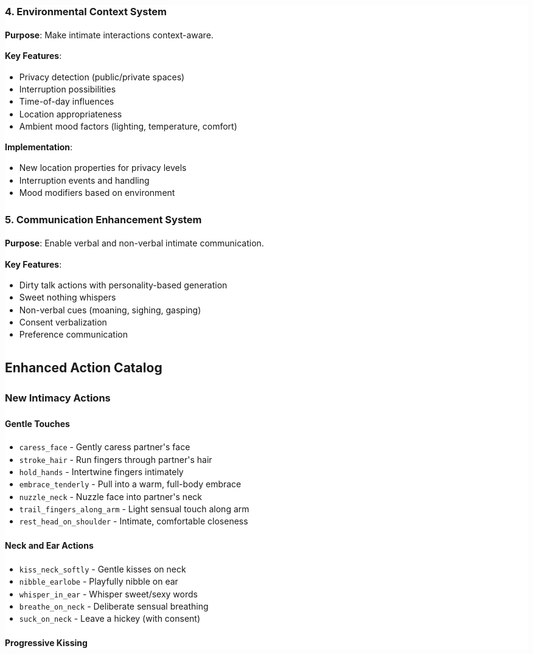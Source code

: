 ### 4. Environmental Context System

**Purpose**: Make intimate interactions context-aware.

**Key Features**:

- Privacy detection (public/private spaces)
- Interruption possibilities
- Time-of-day influences
- Location appropriateness
- Ambient mood factors (lighting, temperature, comfort)

**Implementation**:

- New location properties for privacy levels
- Interruption events and handling
- Mood modifiers based on environment

### 5. Communication Enhancement System

**Purpose**: Enable verbal and non-verbal intimate communication.

**Key Features**:

- Dirty talk actions with personality-based generation
- Sweet nothing whispers
- Non-verbal cues (moaning, sighing, gasping)
- Consent verbalization
- Preference communication

## Enhanced Action Catalog

### New Intimacy Actions

#### Gentle Touches

- `caress_face` - Gently caress partner's face
- `stroke_hair` - Run fingers through partner's hair
- `hold_hands` - Intertwine fingers intimately
- `embrace_tenderly` - Pull into a warm, full-body embrace
- `nuzzle_neck` - Nuzzle face into partner's neck
- `trail_fingers_along_arm` - Light sensual touch along arm
- `rest_head_on_shoulder` - Intimate, comfortable closeness

#### Neck and Ear Actions

- `kiss_neck_softly` - Gentle kisses on neck
- `nibble_earlobe` - Playfully nibble on ear
- `whisper_in_ear` - Whisper sweet/sexy words
- `breathe_on_neck` - Deliberate sensual breathing
- `suck_on_neck` - Leave a hickey (with consent)

#### Progressive Kissing
